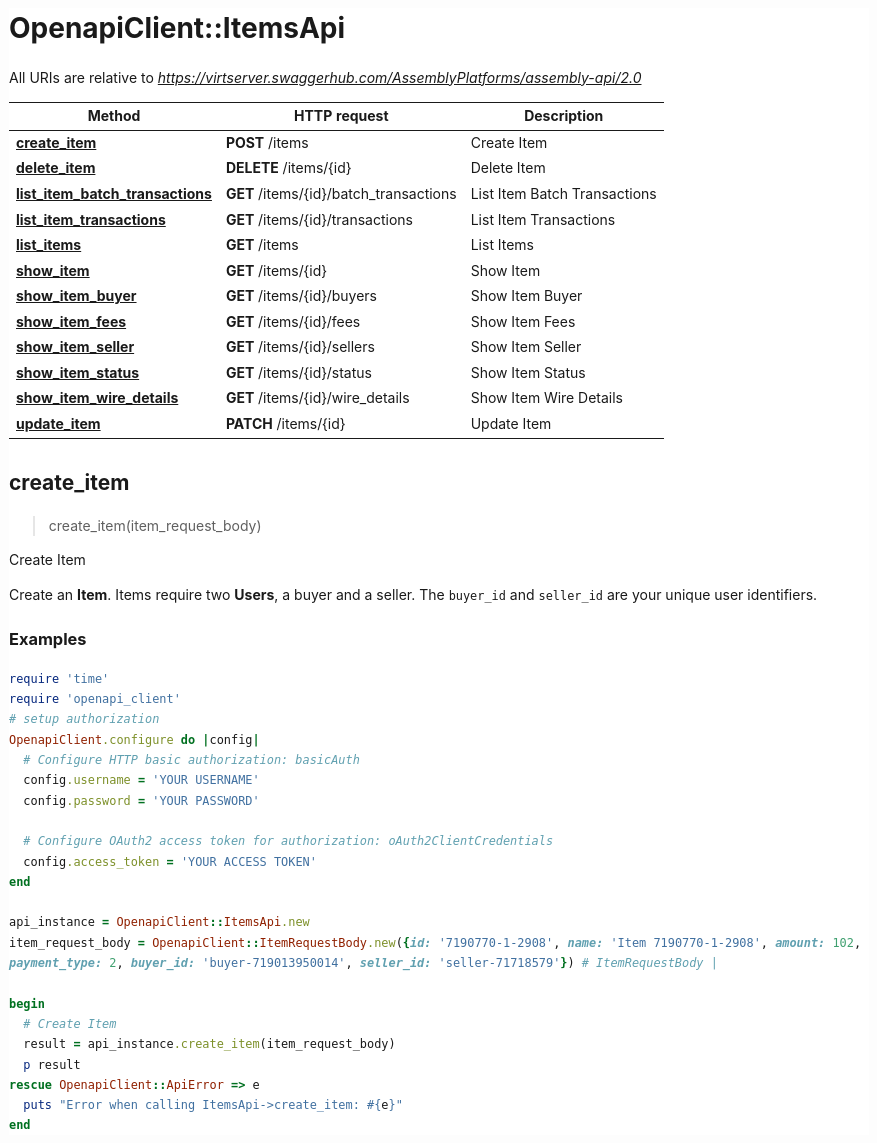 # OpenapiClient::ItemsApi

All URIs are relative to *https://virtserver.swaggerhub.com/AssemblyPlatforms/assembly-api/2.0*

| Method | HTTP request | Description |
| ------ | ------------ | ----------- |
| [**create_item**](ItemsApi.md#create_item) | **POST** /items | Create Item |
| [**delete_item**](ItemsApi.md#delete_item) | **DELETE** /items/{id} | Delete Item |
| [**list_item_batch_transactions**](ItemsApi.md#list_item_batch_transactions) | **GET** /items/{id}/batch_transactions | List Item Batch Transactions |
| [**list_item_transactions**](ItemsApi.md#list_item_transactions) | **GET** /items/{id}/transactions | List Item Transactions |
| [**list_items**](ItemsApi.md#list_items) | **GET** /items | List Items |
| [**show_item**](ItemsApi.md#show_item) | **GET** /items/{id} | Show Item |
| [**show_item_buyer**](ItemsApi.md#show_item_buyer) | **GET** /items/{id}/buyers | Show Item Buyer |
| [**show_item_fees**](ItemsApi.md#show_item_fees) | **GET** /items/{id}/fees | Show Item Fees |
| [**show_item_seller**](ItemsApi.md#show_item_seller) | **GET** /items/{id}/sellers | Show Item Seller |
| [**show_item_status**](ItemsApi.md#show_item_status) | **GET** /items/{id}/status | Show Item Status |
| [**show_item_wire_details**](ItemsApi.md#show_item_wire_details) | **GET** /items/{id}/wire_details | Show Item Wire Details |
| [**update_item**](ItemsApi.md#update_item) | **PATCH** /items/{id} | Update Item |


## create_item

> <SingleItem> create_item(item_request_body)

Create Item

Create an **Item**. Items require two **Users**, a buyer and a seller. The `buyer_id` and `seller_id` are your unique user identifiers. 

### Examples

```ruby
require 'time'
require 'openapi_client'
# setup authorization
OpenapiClient.configure do |config|
  # Configure HTTP basic authorization: basicAuth
  config.username = 'YOUR USERNAME'
  config.password = 'YOUR PASSWORD'

  # Configure OAuth2 access token for authorization: oAuth2ClientCredentials
  config.access_token = 'YOUR ACCESS TOKEN'
end

api_instance = OpenapiClient::ItemsApi.new
item_request_body = OpenapiClient::ItemRequestBody.new({id: '7190770-1-2908', name: 'Item 7190770-1-2908', amount: 102, payment_type: 2, buyer_id: 'buyer-719013950014', seller_id: 'seller-71718579'}) # ItemRequestBody | 

begin
  # Create Item
  result = api_instance.create_item(item_request_body)
  p result
rescue OpenapiClient::ApiError => e
  puts "Error when calling ItemsApi->create_item: #{e}"
end
```